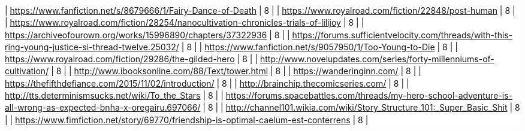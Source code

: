 | <a href=https://www.fanfiction.net/s/8679666/1/Fairy-Dance-of-Death>https://www.fanfiction.net/s/8679666/1/Fairy-Dance-of-Death</a>                                                                                                                                                                                                                         |       8 |
| <a href=https://www.royalroad.com/fiction/22848/post-human>https://www.royalroad.com/fiction/22848/post-human</a>                                                                                                                                                                                                                                           |       8 |
| <a href=https://www.royalroad.com/fiction/28254/nanocultivation-chronicles-trials-of-lilijoy>https://www.royalroad.com/fiction/28254/nanocultivation-chronicles-trials-of-lilijoy</a>                                                                                                                                                                       |       8 |
| <a href=https://archiveofourown.org/works/15996890/chapters/37322936>https://archiveofourown.org/works/15996890/chapters/37322936</a>                                                                                                                                                                                                                       |       8 |
| <a href=https://forums.sufficientvelocity.com/threads/with-this-ring-young-justice-si-thread-twelve.25032/>https://forums.sufficientvelocity.com/threads/with-this-ring-young-justice-si-thread-twelve.25032/</a>                                                                                                                                           |       8 |
| <a href=https://www.fanfiction.net/s/9057950/1/Too-Young-to-Die>https://www.fanfiction.net/s/9057950/1/Too-Young-to-Die</a>                                                                                                                                                                                                                                 |       8 |
| <a href=https://www.royalroad.com/fiction/29286/the-gilded-hero>https://www.royalroad.com/fiction/29286/the-gilded-hero</a>                                                                                                                                                                                                                                 |       8 |
| <a href=http://www.novelupdates.com/series/forty-millenniums-of-cultivation/>http://www.novelupdates.com/series/forty-millenniums-of-cultivation/</a>                                                                                                                                                                                                       |       8 |
| <a href=http://www.ibooksonline.com/88/Text/tower.html>http://www.ibooksonline.com/88/Text/tower.html</a>                                                                                                                                                                                                                                                   |       8 |
| <a href=https://wanderinginn.com/>https://wanderinginn.com/</a>                                                                                                                                                                                                                                                                                             |       8 |
| <a href=https://thefifthdefiance.com/2015/11/02/introduction/>https://thefifthdefiance.com/2015/11/02/introduction/</a>                                                                                                                                                                                                                                     |       8 |
| <a href=http://brainchip.thecomicseries.com/>http://brainchip.thecomicseries.com/</a>                                                                                                                                                                                                                                                                       |       8 |
| <a href=http://tts.determinismsucks.net/wiki/To_the_Stars>http://tts.determinismsucks.net/wiki/To_the_Stars</a>                                                                                                                                                                                                                                             |       8 |
| <a href=https://forums.spacebattles.com/threads/my-hero-school-adventure-is-all-wrong-as-expected-bnha-x-oregairu.697066/>https://forums.spacebattles.com/threads/my-hero-school-adventure-is-all-wrong-as-expected-bnha-x-oregairu.697066/</a>                                                                                                             |       8 |
| <a href=http://channel101.wikia.com/wiki/Story_Structure_101:_Super_Basic_Shit>http://channel101.wikia.com/wiki/Story_Structure_101:_Super_Basic_Shit</a>                                                                                                                                                                                                   |       8 |
| <a href=https://www.fimfiction.net/story/69770/friendship-is-optimal-caelum-est-conterrens>https://www.fimfiction.net/story/69770/friendship-is-optimal-caelum-est-conterrens</a>                                                                                                                                                                           |       8 |
